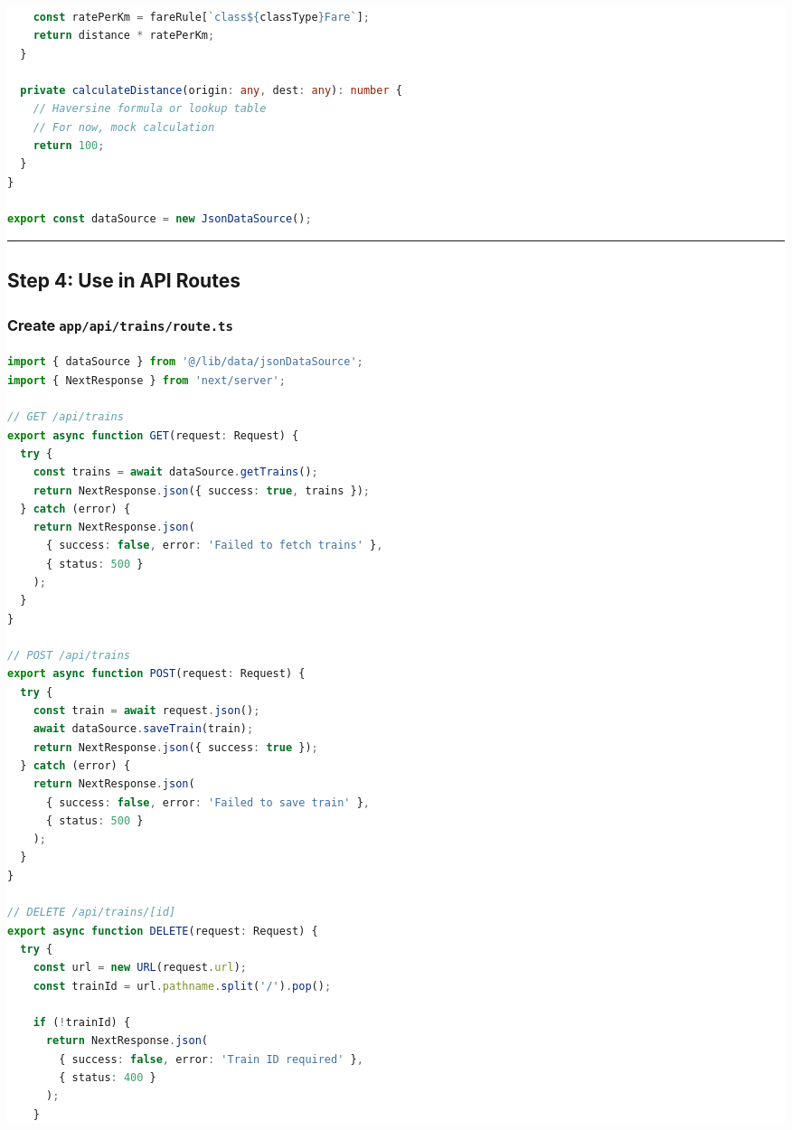 ```typescript
    const ratePerKm = fareRule[`class${classType}Fare`];
    return distance * ratePerKm;
  }

  private calculateDistance(origin: any, dest: any): number {
    // Haversine formula or lookup table
    // For now, mock calculation
    return 100;
  }
}

export const dataSource = new JsonDataSource();
```

---

## Step 4: Use in API Routes

### Create `app/api/trains/route.ts`

```typescript
import { dataSource } from '@/lib/data/jsonDataSource';
import { NextResponse } from 'next/server';

// GET /api/trains
export async function GET(request: Request) {
  try {
    const trains = await dataSource.getTrains();
    return NextResponse.json({ success: true, trains });
  } catch (error) {
    return NextResponse.json(
      { success: false, error: 'Failed to fetch trains' },
      { status: 500 }
    );
  }
}

// POST /api/trains
export async function POST(request: Request) {
  try {
    const train = await request.json();
    await dataSource.saveTrain(train);
    return NextResponse.json({ success: true });
  } catch (error) {
    return NextResponse.json(
      { success: false, error: 'Failed to save train' },
      { status: 500 }
    );
  }
}

// DELETE /api/trains/[id]
export async function DELETE(request: Request) {
  try {
    const url = new URL(request.url);
    const trainId = url.pathname.split('/').pop();
    
    if (!trainId) {
      return NextResponse.json(
        { success: false, error: 'Train ID required' },
        { status: 400 }
      );
    }
```
